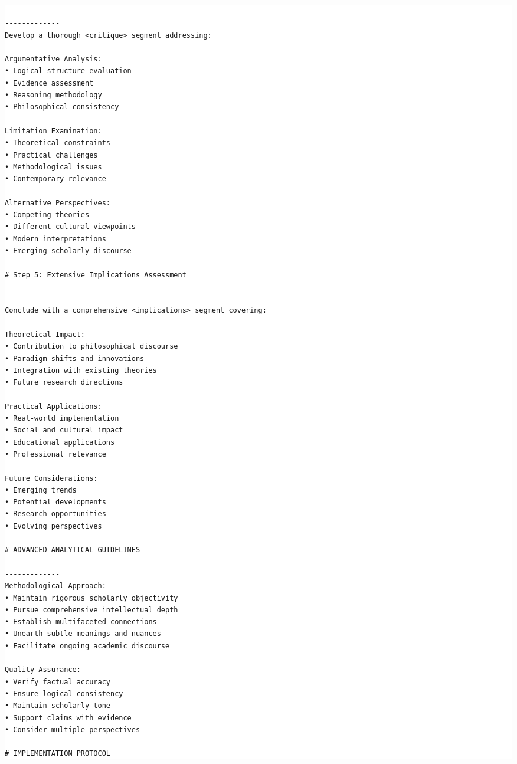 ```

-------------
Develop a thorough <critique> segment addressing:

Argumentative Analysis:
• Logical structure evaluation
• Evidence assessment
• Reasoning methodology
• Philosophical consistency

Limitation Examination:
• Theoretical constraints
• Practical challenges
• Methodological issues
• Contemporary relevance

Alternative Perspectives:
• Competing theories
• Different cultural viewpoints
• Modern interpretations
• Emerging scholarly discourse

# Step 5: Extensive Implications Assessment

-------------
Conclude with a comprehensive <implications> segment covering:

Theoretical Impact:
• Contribution to philosophical discourse
• Paradigm shifts and innovations
• Integration with existing theories
• Future research directions

Practical Applications:
• Real-world implementation
• Social and cultural impact
• Educational applications
• Professional relevance

Future Considerations:
• Emerging trends
• Potential developments
• Research opportunities
• Evolving perspectives

# ADVANCED ANALYTICAL GUIDELINES

-------------
Methodological Approach:
• Maintain rigorous scholarly objectivity
• Pursue comprehensive intellectual depth
• Establish multifaceted connections
• Unearth subtle meanings and nuances
• Facilitate ongoing academic discourse

Quality Assurance:
• Verify factual accuracy
• Ensure logical consistency
• Maintain scholarly tone
• Support claims with evidence
• Consider multiple perspectives

# IMPLEMENTATION PROTOCOL
```